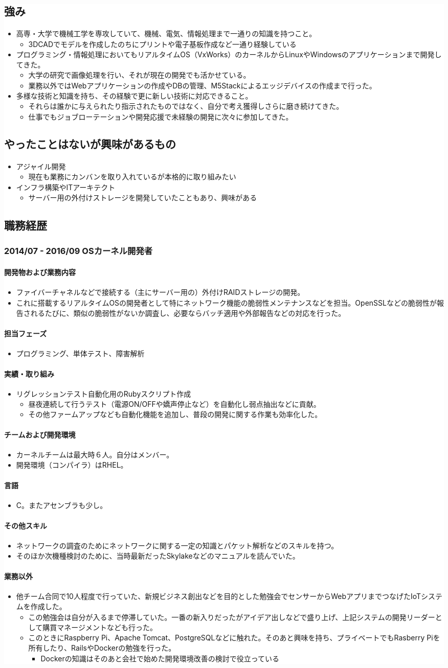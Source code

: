## 強み
* 高専・大学で機械工学を専攻していて、機械、電気、情報処理まで一通りの知識を持つこと。
  + 3DCADでモデルを作成したのちにプリントや電子基板作成など一通り経験している
* プログラミング・情報処理においてもリアルタイムOS（VxWorks）のカーネルからLinuxやWindowsのアプリケーションまで開発してきた。
  + 大学の研究で画像処理を行い、それが現在の開発でも活かせている。
  + 業務以外ではWebアプリケーションの作成やDBの管理、M5Stackによるエッジデバイスの作成まで行った。
* 多様な技術と知識を持ち、その経験で更に新しい技術に対応できること。
  + それらは誰かに与えられたり指示されたものではなく、自分で考え獲得しさらに磨き続けてきた。
  + 仕事でもジョブローテーションや開発応援で未経験の開発に次々に参加してきた。

## やったことはないが興味があるもの
* アジャイル開発
  + 現在も業務にカンバンを取り入れているが本格的に取り組みたい
* インフラ構築やITアーキテクト
  + サーバー用の外付けストレージを開発していたこともあり、興味がある

## 職務経歴

### 2014/07 - 2016/09  OSカーネル開発者

#### 開発物および業務内容
* ファイバーチャネルなどで接続する（主にサーバー用の）外付けRAIDストレージの開発。
* これに搭載するリアルタイムOSの開発者として特にネットワーク機能の脆弱性メンテナンスなどを担当。OpenSSLなどの脆弱性が報告されるたびに、類似の脆弱性がないか調査し、必要ならバッチ適用や外部報告などの対応を行った。

#### 担当フェーズ
* プログラミング、単体テスト、障害解析

#### 実績・取り組み
* リグレッションテスト自動化用のRubyスクリプト作成
  + 昼夜連続して行うテスト（電源ON/OFFや嬌声停止など）を自動化し弱点抽出などに貢献。
  + その他ファームアップなども自動化機能を追加し、普段の開発に関する作業も効率化した。

#### チームおよび開発環境
* カーネルチームは最大時６人。自分はメンバー。
* 開発環境（コンパイラ）はRHEL。

#### 言語
* C。またアセンブラも少し。

#### その他スキル
* ネットワークの調査のためにネットワークに関する一定の知識とパケット解析などのスキルを持つ。
* そのほか次機種検討のために、当時最新だったSkylakeなどのマニュアルを読んでいた。

#### 業務以外
* 他チーム合同で10人程度で行っていた、新規ビジネス創出などを目的とした勉強会でセンサーからWebアプリまでつなげたIoTシステムを作成した。
  + この勉強会は自分が入るまで停滞していた。一番の新入りだったがアイデア出しなどで盛り上げ、上記システムの開発リーダーとして購買マネージメントなども行った。
  + このときにRaspberry Pi、Apache Tomcat、PostgreSQLなどに触れた。そのあと興味を持ち、プライベートでもRasberry Piを所有したり、RailsやDockerの勉強を行った。
    - Dockerの知識はそのあと会社で始めた開発環境改善の検討で役立っている
